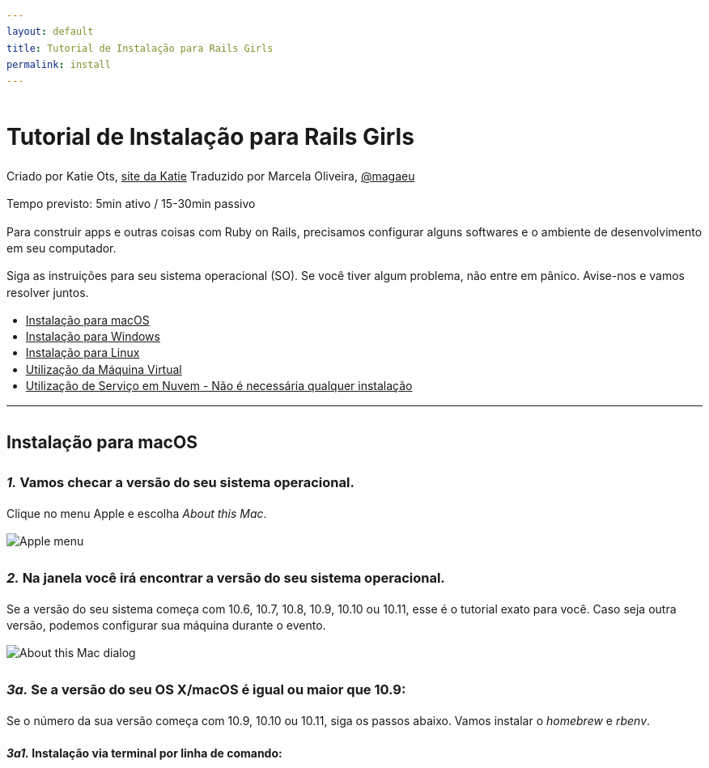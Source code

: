 ```yaml
---
layout: default
title: Tutorial de Instalação para Rails Girls
permalink: install
---
```


# Tutorial de Instalação para Rails Girls

Criado por Katie Ots, [site da Katie](http://www.katieots.com/)
Traduzido por Marcela Oliveira, [@magaeu](https://twitter.com/magaeu)

<span class="muted">Tempo previsto: 5min ativo / 15-30min passivo</span>

Para construir apps e outras coisas com Ruby on Rails, precisamos configurar alguns softwares e o ambiente de desenvolvimento em seu computador.

Siga as instruições para seu sistema operacional (SO). Se você tiver algum problema, não entre em pânico. Avise-nos e vamos resolver juntos.

* [Instalação para macOS](#instalação-para-os-x)
* [Instalação para Windows](#instalação-para-windows)
* [Instalação para Linux](#instalação-para-linux)
* [Utilização da Máquina Virtual](#utilização-da-máquina-virtual)
* [Utilização de Serviço em Nuvem - Não é necessária qualquer instalação](#utilização-de-serviço-em-nuvem)

<hr />

## Instalação para macOS

### *1.* Vamos checar a versão do seu sistema operacional.

Clique no menu Apple e escolha *About this Mac*.

![Apple menu](images/1.png "Apple menu")

### *2.* Na janela você irá encontrar a versão do seu sistema operacional.
Se a versão do seu sistema começa com 10.6, 10.7, 10.8, 10.9, 10.10 ou 10.11, esse é o tutorial exato para você. Caso seja outra versão, podemos configurar sua máquina durante o evento.

![About this Mac dialog](images/2.png "About this Mac dialog")

### *3a.* Se a versão do seu OS X/macOS é igual ou maior que 10.9:

Se o número da sua versão começa com 10.9, 10.10 ou 10.11, siga os passos abaixo. Vamos instalar o *homebrew* e *rbenv*.

#### *3a1.* Instalação via terminal por linha de comando:
